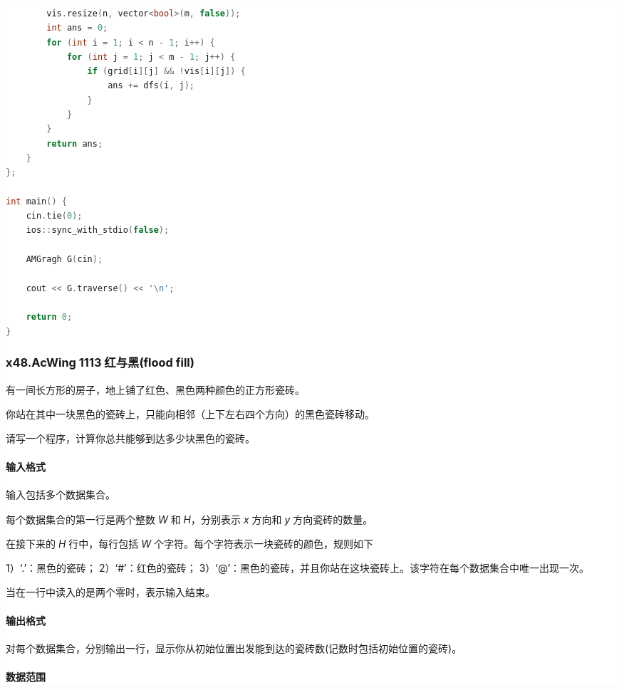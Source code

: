 ```c++
        vis.resize(n, vector<bool>(m, false));
        int ans = 0;
        for (int i = 1; i < n - 1; i++) {
            for (int j = 1; j < m - 1; j++) {
                if (grid[i][j] && !vis[i][j]) {
                    ans += dfs(i, j);
                }
            }
        }
        return ans;
    }
};

int main() {
    cin.tie(0);
    ios::sync_with_stdio(false);
    
    AMGragh G(cin);
    
    cout << G.traverse() << '\n';
    
    return 0;
}
```





### x48.AcWing 1113 红与黑(flood fill)

有一间长方形的房子，地上铺了红色、黑色两种颜色的正方形瓷砖。

你站在其中一块黑色的瓷砖上，只能向相邻（上下左右四个方向）的黑色瓷砖移动。

请写一个程序，计算你总共能够到达多少块黑色的瓷砖。

#### 输入格式

输入包括多个数据集合。

每个数据集合的第一行是两个整数 *W* 和 *H*，分别表示 *x* 方向和 *y* 方向瓷砖的数量。

在接下来的 *H* 行中，每行包括 *W* 个字符。每个字符表示一块瓷砖的颜色，规则如下

1）‘.’：黑色的瓷砖；
 2）‘#’：红色的瓷砖；
 3）‘@’：黑色的瓷砖，并且你站在这块瓷砖上。该字符在每个数据集合中唯一出现一次。

当在一行中读入的是两个零时，表示输入结束。

#### 输出格式

对每个数据集合，分别输出一行，显示你从初始位置出发能到达的瓷砖数(记数时包括初始位置的瓷砖)。

#### 数据范围
